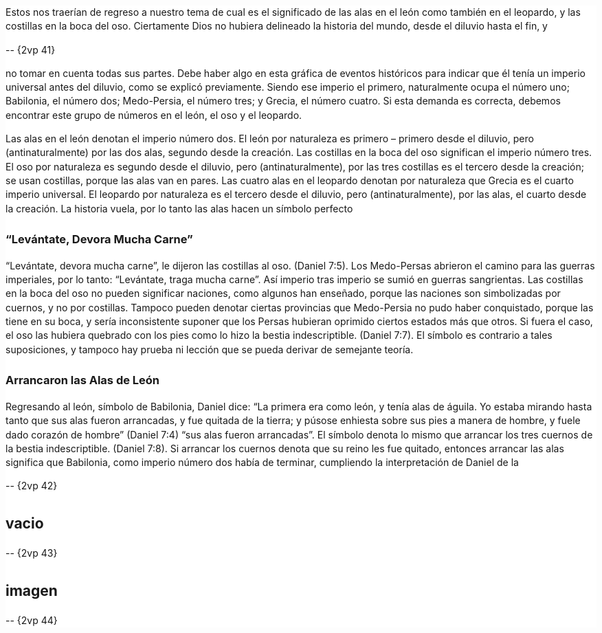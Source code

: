 Estos nos traerían de regreso a nuestro tema de cual es el significado de las alas en el león como también en el leopardo, y las costillas en la boca del oso. Ciertamente Dios no hubiera delineado la historia del mundo, desde el diluvio hasta el fin, y

 -- {2vp 41}   
  
  no tomar en cuenta todas sus partes. Debe haber algo en esta gráfica de eventos históricos para indicar que él tenía un imperio universal antes del diluvio, como se explicó previamente. Siendo ese imperio el primero, naturalmente ocupa el número uno; Babilonia, el número dos; Medo-Persia, el número tres; y Grecia, el número cuatro. Si esta demanda es correcta, debemos encontrar este grupo de números en el león, el oso y el leopardo.

Las alas en el león denotan el imperio número dos. El león por naturaleza es primero – primero desde el diluvio, pero (antinaturalmente) por las dos alas, segundo desde la creación. Las costillas en la boca del oso significan el imperio número tres. El oso por naturaleza es segundo desde el diluvio, pero (antinaturalmente), por las tres costillas es el tercero desde la creación; se usan costillas, porque las alas van en pares. Las cuatro alas en el leopardo denotan por naturaleza que Grecia es el cuarto imperio universal. El leopardo por naturaleza es el tercero desde el diluvio, pero (antinaturalmente), por las alas, el cuarto desde la creación. La historia vuela, por lo tanto las alas hacen un símbolo perfecto

### “Levántate, Devora Mucha Carne”

  
 “Levántate, devora mucha carne”, le dijeron las costillas al oso. (Daniel 7:5). Los Medo-Persas abrieron el camino para las guerras imperiales, por lo tanto: “Levántate, traga mucha carne”. Así imperio tras imperio se sumió en guerras sangrientas. Las costillas en la boca del oso no pueden significar naciones, como algunos han enseñado, porque las naciones son simbolizadas por cuernos, y no por costillas. Tampoco pueden denotar ciertas provincias que Medo-Persia no pudo haber conquistado, porque las tiene en su boca, y sería inconsistente suponer que los Persas hubieran oprimido ciertos estados más que otros. Si fuera el caso, el oso las hubiera quebrado con los pies como lo hizo la bestia indescriptible. (Daniel 7:7). El símbolo es contrario a tales suposiciones, y tampoco hay prueba ni lección que se pueda derivar de semejante teoría.

### Arrancaron las Alas de León

  
 Regresando al león, símbolo de Babilonia, Daniel dice: “La primera era como león, y tenía alas de águila. Yo estaba mirando hasta tanto que sus alas fueron arrancadas, y fue quitada de la tierra; y púsose enhiesta sobre sus pies a manera de hombre, y fuele dado corazón de hombre” (Daniel 7:4) “sus alas fueron arrancadas”. El símbolo denota lo mismo que arrancar los tres cuernos de la bestia indescriptible. (Daniel 7:8). Si arrancar los cuernos denota que su reino les fue quitado, entonces arrancar las alas significa que Babilonia, como imperio número dos había de terminar, cumpliendo la interpretación de Daniel de la

 -- {2vp 42}   
  
  **vacio**
---------

 -- {2vp 43}   
  
  imagen
------

 -- {2vp 44}   
  